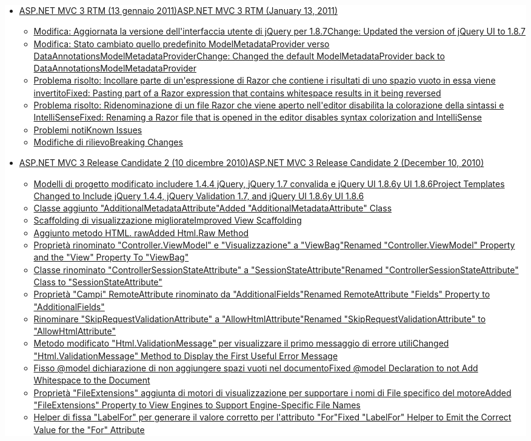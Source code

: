 - [<span data-ttu-id="eadf8-117">ASP.NET MVC 3 RTM (13 gennaio 2011)</span><span class="sxs-lookup"><span data-stu-id="eadf8-117">ASP.NET MVC 3 RTM (January 13, 2011)</span></span>](#MVC3RTM)

    - [<span data-ttu-id="eadf8-118">Modifica: Aggiornata la versione dell'interfaccia utente di jQuery per 1.8.7</span><span class="sxs-lookup"><span data-stu-id="eadf8-118">Change: Updated the version of jQuery UI to 1.8.7</span></span>](#RTM-1)
    - [<span data-ttu-id="eadf8-119">Modifica: Stato cambiato quello predefinito ModelMetadataProvider verso DataAnnotationsModelMetadataProvider</span><span class="sxs-lookup"><span data-stu-id="eadf8-119">Change: Changed the default ModelMetadataProvider back to DataAnnotationsModelMetadataProvider</span></span>](#RTM-2)
    - [<span data-ttu-id="eadf8-120">Problema risolto: Incollare parte di un'espressione di Razor che contiene i risultati di uno spazio vuoto in essa viene invertito</span><span class="sxs-lookup"><span data-stu-id="eadf8-120">Fixed: Pasting part of a Razor expression that contains whitespace results in it being reversed</span></span>](#RTM-3)
    - [<span data-ttu-id="eadf8-121">Problema risolto: Ridenominazione di un file Razor che viene aperto nell'editor disabilita la colorazione della sintassi e IntelliSense</span><span class="sxs-lookup"><span data-stu-id="eadf8-121">Fixed: Renaming a Razor file that is opened in the editor disables syntax colorization and IntelliSense</span></span>](#RTM-4)
    - [<span data-ttu-id="eadf8-122">Problemi noti</span><span class="sxs-lookup"><span data-stu-id="eadf8-122">Known Issues</span></span>](#RTM-KI)
    - [<span data-ttu-id="eadf8-123">Modifiche di rilievo</span><span class="sxs-lookup"><span data-stu-id="eadf8-123">Breaking Changes</span></span>](#RTM-BC)
- [<span data-ttu-id="eadf8-124">ASP.NET MVC 3 Release Candidate 2 (10 dicembre 2010)</span><span class="sxs-lookup"><span data-stu-id="eadf8-124">ASP.NET MVC 3 Release Candidate 2 (December 10, 2010)</span></span>](#_Toc2)

    - [<span data-ttu-id="eadf8-125">Modelli di progetto modificato includere 1.4.4 jQuery, jQuery 1.7 convalida e jQuery UI 1.8.6y UI 1.8.6</span><span class="sxs-lookup"><span data-stu-id="eadf8-125">Project Templates Changed to Include jQuery 1.4.4, jQuery Validation 1.7, and jQuery UI 1.8.6y UI 1.8.6</span></span>](#_Toc2_1)
    - [<span data-ttu-id="eadf8-126">Classe aggiunto "AdditionalMetadataAttribute"</span><span class="sxs-lookup"><span data-stu-id="eadf8-126">Added "AdditionalMetadataAttribute" Class</span></span>](#_Toc2_2)
    - [<span data-ttu-id="eadf8-127">Scaffolding di visualizzazione migliorate</span><span class="sxs-lookup"><span data-stu-id="eadf8-127">Improved View Scaffolding</span></span>](#_Toc2_3)
    - [<span data-ttu-id="eadf8-128">Aggiunto metodo HTML. raw</span><span class="sxs-lookup"><span data-stu-id="eadf8-128">Added Html.Raw Method</span></span>](#_Toc2_3)
    - [<span data-ttu-id="eadf8-129">Proprietà rinominato "Controller.ViewModel" e "Visualizzazione" a "ViewBag"</span><span class="sxs-lookup"><span data-stu-id="eadf8-129">Renamed "Controller.ViewModel" Property and the "View" Property To "ViewBag"</span></span>](#_Toc2_4)
    - [<span data-ttu-id="eadf8-130">Classe rinominato "ControllerSessionStateAttribute" a "SessionStateAttribute"</span><span class="sxs-lookup"><span data-stu-id="eadf8-130">Renamed "ControllerSessionStateAttribute" Class to "SessionStateAttribute"</span></span>](#_Toc2_5)
    - [<span data-ttu-id="eadf8-131">Proprietà "Campi" RemoteAttribute rinominato da "AdditionalFields"</span><span class="sxs-lookup"><span data-stu-id="eadf8-131">Renamed RemoteAttribute "Fields" Property to "AdditionalFields"</span></span>](#_Toc2_6)
    - [<span data-ttu-id="eadf8-132">Rinominare "SkipRequestValidationAttribute" a "AllowHtmlAttribute"</span><span class="sxs-lookup"><span data-stu-id="eadf8-132">Renamed "SkipRequestValidationAttribute" to "AllowHtmlAttribute"</span></span>](#_Toc2_7)
    - [<span data-ttu-id="eadf8-133">Metodo modificato "Html.ValidationMessage" per visualizzare il primo messaggio di errore utili</span><span class="sxs-lookup"><span data-stu-id="eadf8-133">Changed "Html.ValidationMessage" Method to Display the First Useful Error Message</span></span>](#_Toc2_8)
    - [<span data-ttu-id="eadf8-134">Fisso @model dichiarazione di non aggiungere spazi vuoti nel documento</span><span class="sxs-lookup"><span data-stu-id="eadf8-134">Fixed @model Declaration to not Add Whitespace to the Document</span></span>](#_Toc2_9)
    - [<span data-ttu-id="eadf8-135">Proprietà "FileExtensions" aggiunta di motori di visualizzazione per supportare i nomi di File specifico del motore</span><span class="sxs-lookup"><span data-stu-id="eadf8-135">Added "FileExtensions" Property to View Engines to Support Engine-Specific File Names</span></span>](#_Toc2_10)
    - [<span data-ttu-id="eadf8-136">Helper di fissa "LabelFor" per generare il valore corretto per l'attributo "For"</span><span class="sxs-lookup"><span data-stu-id="eadf8-136">Fixed "LabelFor" Helper to Emit the Correct Value for the "For" Attribute</span></span>](#_Toc2_11)